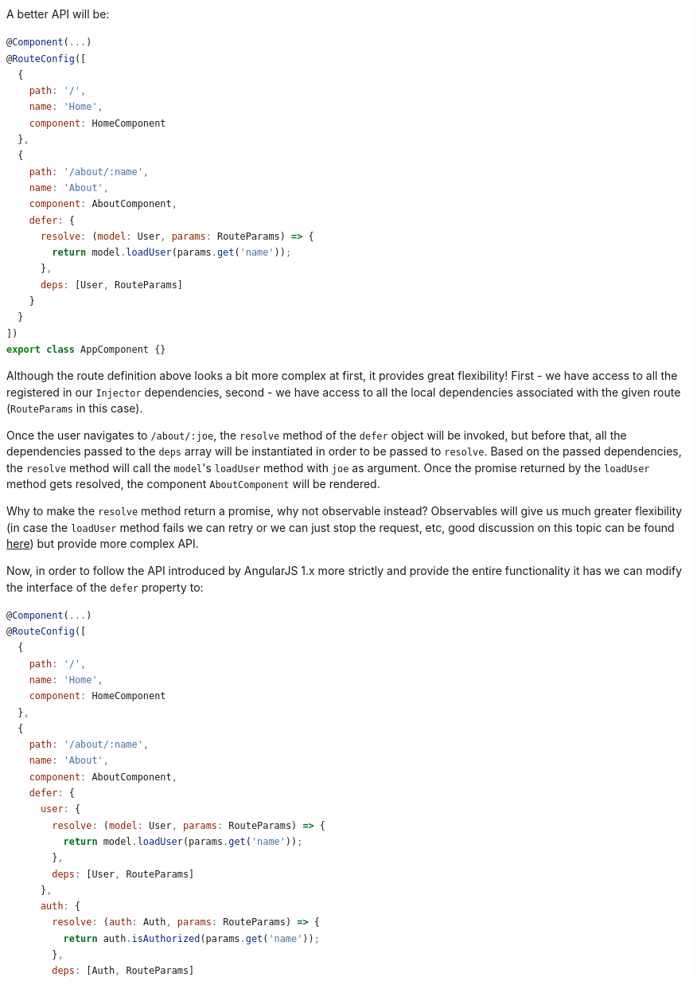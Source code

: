 A better API will be:

```javascript
@Component(...)
@RouteConfig([
  {
    path: '/',
    name: 'Home',
    component: HomeComponent
  },
  {
    path: '/about/:name',
    name: 'About',
    component: AboutComponent,
    defer: {
      resolve: (model: User, params: RouteParams) => {
        return model.loadUser(params.get('name'));
      },
      deps: [User, RouteParams]
    }
  }
])
export class AppComponent {}
```

Although the route definition above looks a bit more complex at first, it provides great flexibility! First - we have access to all the registered in our `Injector` dependencies, second - we have access to all the local dependencies associated with the given route (`RouteParams` in this case).

Once the user navigates to `/about/:joe`, the `resolve` method of the `defer` object will be invoked, but before that, all the dependencies passed to the `deps` array will be instantiated in order to be passed to `resolve`. Based on the passed dependencies, the `resolve` method will call the `model`'s `loadUser` method with `joe` as argument. Once the promise returned by the `loadUser` method gets resolved, the component `AboutComponent` will be rendered.

Why to make the `resolve` method return a promise, why not observable instead? Observables will give us much greater flexibility (in case the `loadUser` method fails we can retry or we can just stop the request, etc, good discussion on this topic can be found [here](https://github.com/angular/angular/issues/5876)) but provide more complex API.

Now, in order to follow the API introduced by AngularJS 1.x more strictly and provide the entire functionality it has we can modify the interface of the `defer` property to:

```javascript
@Component(...)
@RouteConfig([
  {
    path: '/',
    name: 'Home',
    component: HomeComponent
  },
  {
    path: '/about/:name',
    name: 'About',
    component: AboutComponent,
    defer: {
      user: {
        resolve: (model: User, params: RouteParams) => {
          return model.loadUser(params.get('name'));
        },
        deps: [User, RouteParams]
      },
      auth: {
        resolve: (auth: Auth, params: RouteParams) => {
          return auth.isAuthorized(params.get('name'));
        },
        deps: [Auth, RouteParams]
```

  [key: string]: DeferredFactory;